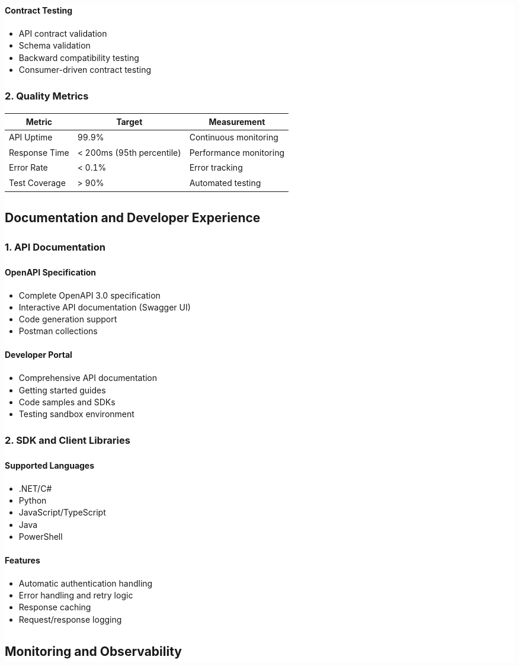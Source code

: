 #### Contract Testing
- API contract validation
- Schema validation
- Backward compatibility testing
- Consumer-driven contract testing

### 2. Quality Metrics

| Metric | Target | Measurement |
|--------|--------|-------------|
| API Uptime | 99.9% | Continuous monitoring |
| Response Time | < 200ms (95th percentile) | Performance monitoring |
| Error Rate | < 0.1% | Error tracking |
| Test Coverage | > 90% | Automated testing |

## Documentation and Developer Experience

### 1. API Documentation

#### OpenAPI Specification
- Complete OpenAPI 3.0 specification
- Interactive API documentation (Swagger UI)
- Code generation support
- Postman collections

#### Developer Portal
- Comprehensive API documentation
- Getting started guides
- Code samples and SDKs
- Testing sandbox environment

### 2. SDK and Client Libraries

#### Supported Languages
- .NET/C#
- Python
- JavaScript/TypeScript
- Java
- PowerShell

#### Features
- Automatic authentication handling
- Error handling and retry logic
- Response caching
- Request/response logging

## Monitoring and Observability
